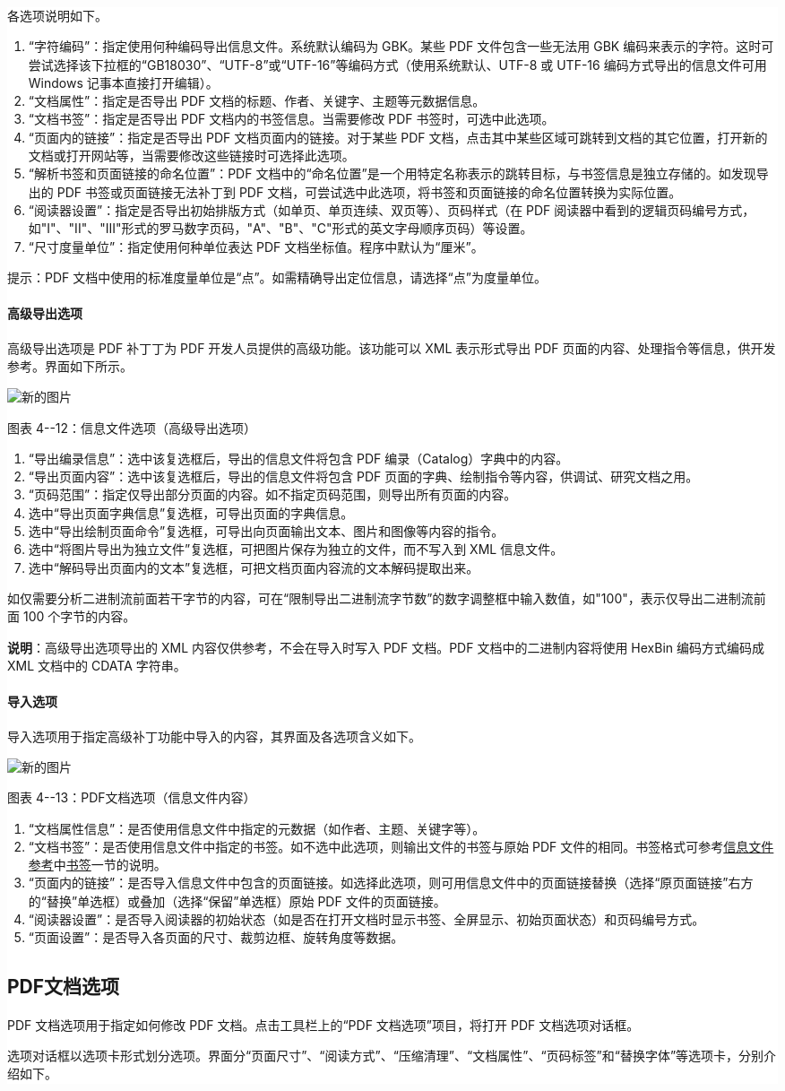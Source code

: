 各选项说明如下。

1. <q>字符编码</q>：指定使用何种编码导出信息文件。系统默认编码为 GBK。某些 PDF 文件包含一些无法用 GBK 编码来表示的字符。这时可尝试选择该下拉框的<q>GB18030</q>、<q>UTF-8</q>或<q>UTF-16</q>等编码方式（使用系统默认、UTF-8 或 UTF-16 编码方式导出的信息文件可用 Windows 记事本直接打开编辑）。
2. <q>文档属性</q>：指定是否导出 PDF 文档的标题、作者、关键字、主题等元数据信息。
3. <q>文档书签</q>：指定是否导出 PDF 文档内的书签信息。当需要修改 PDF 书签时，可选中此选项。
4. <q>页面内的链接</q>：指定是否导出 PDF 文档页面内的链接。对于某些 PDF 文档，点击其中某些区域可跳转到文档的其它位置，打开新的文档或打开网站等，当需要修改这些链接时可选择此选项。
5. <q>解析书签和页面链接的命名位置</q>：PDF 文档中的<q>命名位置</q>是一个用特定名称表示的跳转目标，与书签信息是独立存储的。如发现导出的 PDF 书签或页面链接无法补丁到 PDF 文档，可尝试选中此选项，将书签和页面链接的命名位置转换为实际位置。
6. <q>阅读器设置</q>：指定是否导出初始排版方式（如单页、单页连续、双页等）、页码样式（在 PDF 阅读器中看到的逻辑页码编号方式，如"I"、"II"、"III"形式的罗马数字页码，"A"、"B"、"C"形式的英文字母顺序页码）等设置。
7. <q>尺寸度量单位</q>：指定使用何种单位表达 PDF 文档坐标值。程序中默认为<q>厘米</q>。

提示：PDF 文档中使用的标准度量单位是<q>点</q>。如需精确导出定位信息，请选择<q>点</q>为度量单位。

#### 高级导出选项

高级导出选项是 PDF 补丁丁为 PDF 开发人员提供的高级功能。该功能可以 XML 表示形式导出 PDF 页面的内容、处理指令等信息，供开发参考。界面如下所示。

![新的图片](media/image14.png)
<figcaption>图表 4--12：信息文件选项（高级导出选项）</figcaption>

1. <q>导出编录信息</q>：选中该复选框后，导出的信息文件将包含 PDF 编录（Catalog）字典中的内容。
2. <q>导出页面内容</q>：选中该复选框后，导出的信息文件将包含 PDF 页面的字典、绘制指令等内容，供调试、研究文档之用。
3. <q>页码范围</q>：指定仅导出部分页面的内容。如不指定页码范围，则导出所有页面的内容。
4. 选中<q>导出页面字典信息</q>复选框，可导出页面的字典信息。
5. 选中<q>导出绘制页面命令</q>复选框，可导出向页面输出文本、图片和图像等内容的指令。
6. 选中<q>将图片导出为独立文件</q>复选框，可把图片保存为独立的文件，而不写入到 XML 信息文件。
7. 选中<q>解码导出页面内的文本</q>复选框，可把文档页面内容流的文本解码提取出来。

如仅需要分析二进制流前面若干字节的内容，可在<q>限制导出二进制流字节数</q>的数字调整框中输入数值，如"100"，表示仅导出二进制流前面 100 个字节的内容。

**说明**：高级导出选项导出的 XML 内容仅供参考，不会在导入时写入 PDF 文档。PDF 文档中的二进制内容将使用 HexBin 编码方式编码成 XML 文档中的 CDATA 字符串。

#### 导入选项

导入选项用于指定高级补丁功能中导入的内容，其界面及各选项含义如下。

![新的图片](media/image15.png)
<figcaption>图表 4--13：PDF文档选项（信息文件内容）</figcaption>

1. <q>文档属性信息</q>：是否使用信息文件中指定的元数据（如作者、主题、关键字等）。
2. <q>文档书签</q>：是否使用信息文件中指定的书签。如不选中此选项，则输出文件的书签与原始 PDF 文件的相同。书签格式可参考[信息文件参考](#xml信息文件参考)中[书签](#文档书签)一节的说明。
3. <q>页面内的链接</q>：是否导入信息文件中包含的页面链接。如选择此选项，则可用信息文件中的页面链接替换（选择<q>原页面链接</q>右方的<q>替换</q>单选框）或叠加（选择<q>保留</q>单选框）原始 PDF 文件的页面链接。
4. <q>阅读器设置</q>：是否导入阅读器的初始状态（如是否在打开文档时显示书签、全屏显示、初始页面状态）和页码编号方式。
5. <q>页面设置</q>：是否导入各页面的尺寸、裁剪边框、旋转角度等数据。

## PDF文档选项

PDF 文档选项用于指定如何修改 PDF 文档。点击工具栏上的<q>PDF 文档选项</q>项目，将打开 PDF 文档选项对话框。

选项对话框以选项卡形式划分选项。界面分<q>页面尺寸</q>、<q>阅读方式</q>、<q>压缩清理</q>、<q>文档属性</q>、<q>页码标签</q>和<q>替换字体</q>等选项卡，分别介绍如下。
